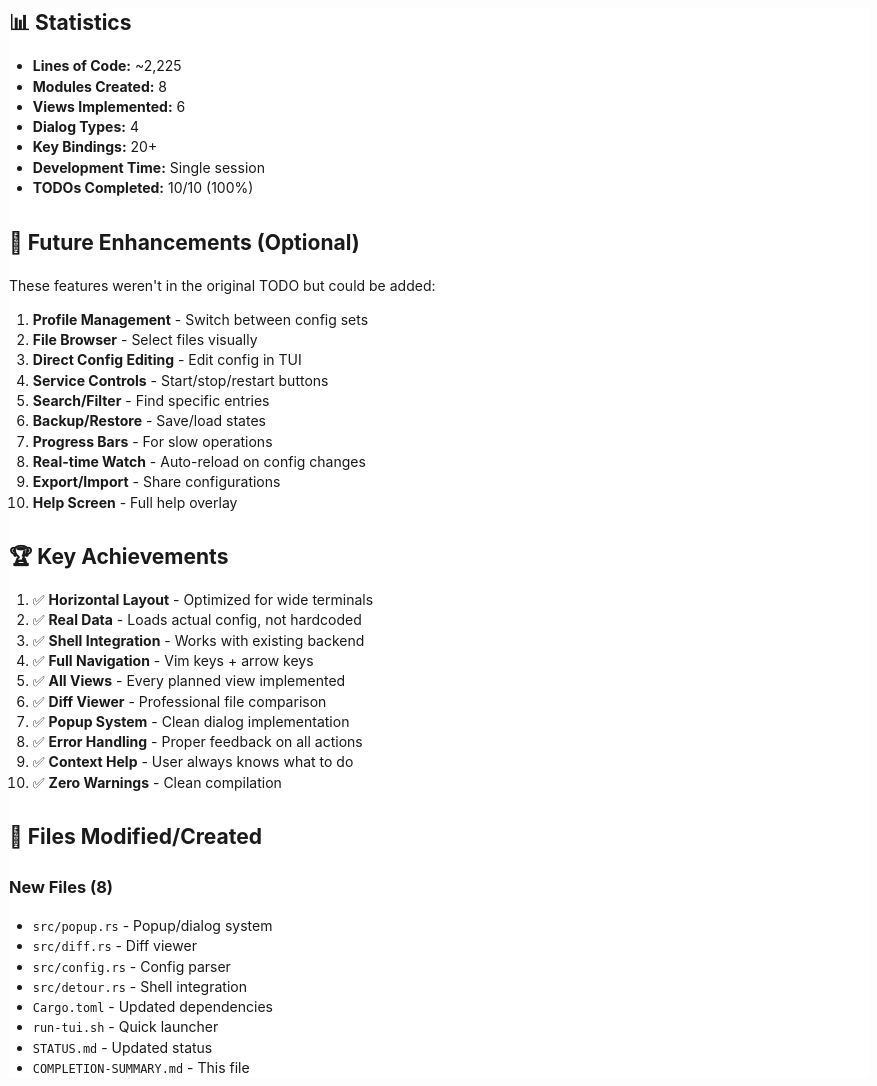 ## 📊 Statistics

- **Lines of Code:** ~2,225
- **Modules Created:** 8
- **Views Implemented:** 6
- **Dialog Types:** 4
- **Key Bindings:** 20+
- **Development Time:** Single session
- **TODOs Completed:** 10/10 (100%)

## 🔮 Future Enhancements (Optional)

These features weren't in the original TODO but could be added:

1. **Profile Management** - Switch between config sets
2. **File Browser** - Select files visually
3. **Direct Config Editing** - Edit config in TUI
4. **Service Controls** - Start/stop/restart buttons
5. **Search/Filter** - Find specific entries
6. **Backup/Restore** - Save/load states
7. **Progress Bars** - For slow operations
8. **Real-time Watch** - Auto-reload on config changes
9. **Export/Import** - Share configurations
10. **Help Screen** - Full help overlay

## 🏆 Key Achievements

1. ✅ **Horizontal Layout** - Optimized for wide terminals
2. ✅ **Real Data** - Loads actual config, not hardcoded
3. ✅ **Shell Integration** - Works with existing backend
4. ✅ **Full Navigation** - Vim keys + arrow keys
5. ✅ **All Views** - Every planned view implemented
6. ✅ **Diff Viewer** - Professional file comparison
7. ✅ **Popup System** - Clean dialog implementation
8. ✅ **Error Handling** - Proper feedback on all actions
9. ✅ **Context Help** - User always knows what to do
10. ✅ **Zero Warnings** - Clean compilation

## 📝 Files Modified/Created

### New Files (8)
- `src/popup.rs` - Popup/dialog system
- `src/diff.rs` - Diff viewer
- `src/config.rs` - Config parser
- `src/detour.rs` - Shell integration
- `Cargo.toml` - Updated dependencies
- `run-tui.sh` - Quick launcher
- `STATUS.md` - Updated status
- `COMPLETION-SUMMARY.md` - This file
